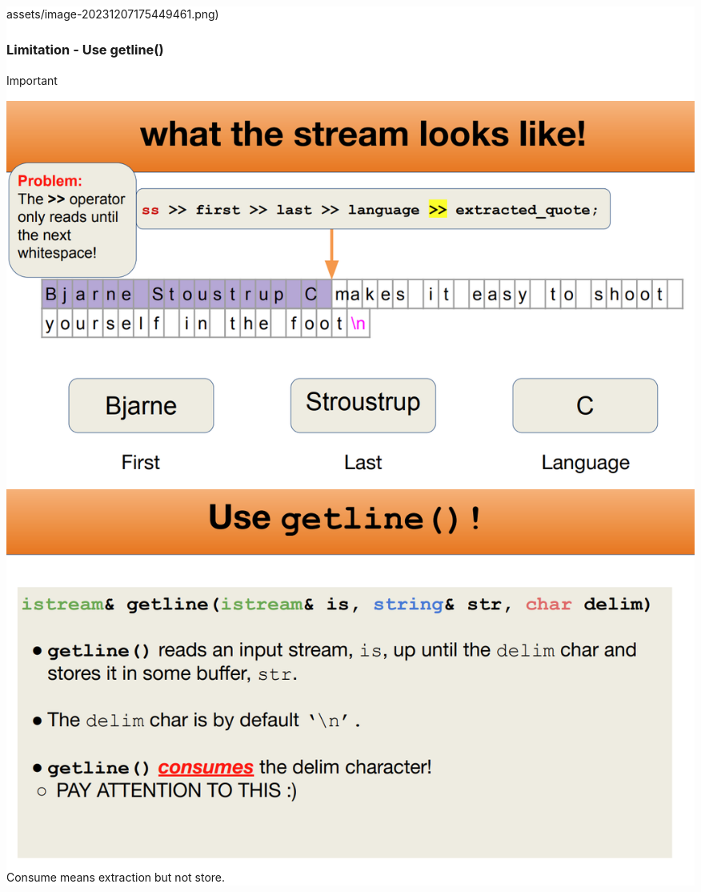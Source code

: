 assets/image-20231207175449461.png)



### Limitation - Use getline()
> [!important]
> ![](Streams.assets/image-20231207175724316.png)![](Streams.assets/image-20231207175737587.png)
> Consume means extraction but not store.
> 